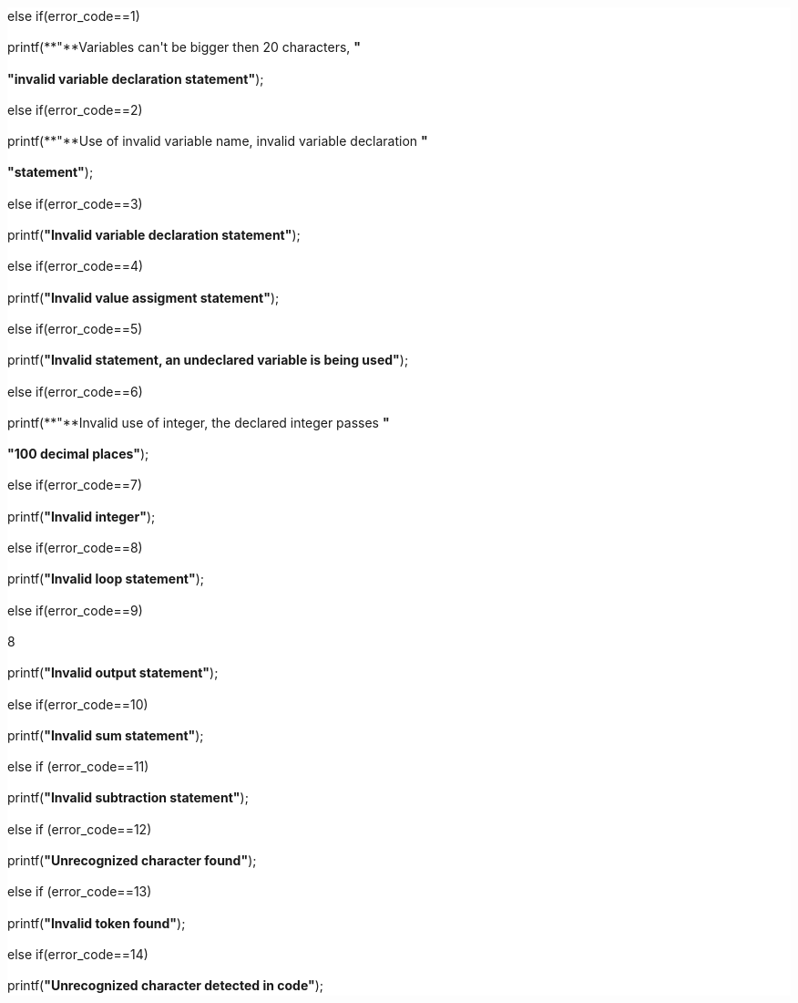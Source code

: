 else if(error\_code==1)

printf(**"**Variables can't be bigger then 20 characters, **"**

**"**invalid variable declaration statement**"**);

else if(error\_code==2)

printf(**"**Use of invalid variable name, invalid variable declaration **"**

**"**statement**"**);

else if(error\_code==3)

printf(**"**Invalid variable declaration statement**"**);

else if(error\_code==4)

printf(**"**Invalid value assigment statement**"**);

else if(error\_code==5)

printf(**"**Invalid statement, an undeclared variable is being used**"**);

else if(error\_code==6)

printf(**"**Invalid use of integer, the declared integer passes **"**

**"**100 decimal places**"**);

else if(error\_code==7)

printf(**"**Invalid integer**"**);

else if(error\_code==8)

printf(**"**Invalid loop statement**"**);

else if(error\_code==9)

8





printf(**"**Invalid output statement**"**);

else if(error\_code==10)

printf(**"**Invalid sum statement**"**);

else if (error\_code==11)

printf(**"**Invalid subtraction statement**"**);

else if (error\_code==12)

printf(**"**Unrecognized character found**"**);

else if (error\_code==13)

printf(**"**Invalid token found**"**);

else if(error\_code==14)

printf(**"**Unrecognized character detected in code**"**);
